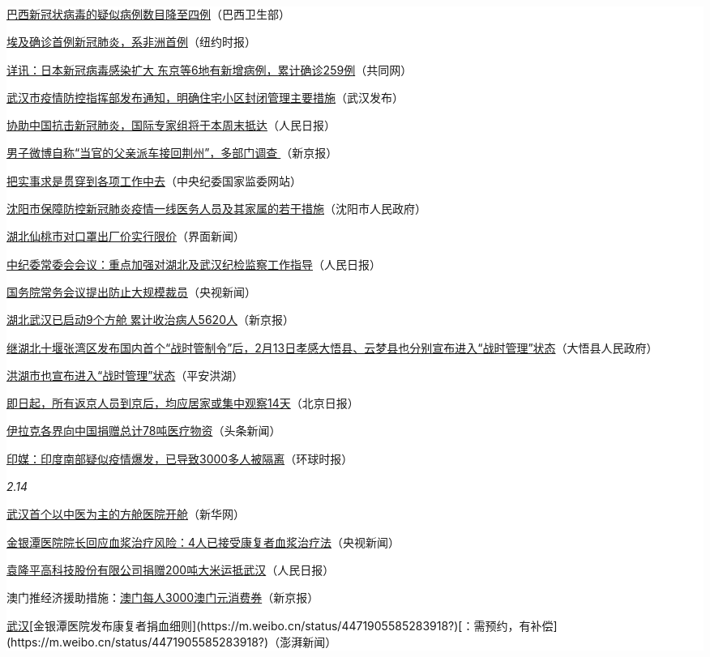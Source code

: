 [巴西新冠状病毒的疑似病例数目降至四例](https://www.saude.gov.br/noticias/agencia-saude/46382-cai-para-quatro-numero-de-casos-suspeitos-para-o-novo-coronavirus-no-brasil)（巴西卫生部）

[埃及确诊首例新冠肺炎，系非洲首例](https://www.nytimes.com/aponline/2020/02/14/world/middleeast/ap-ml-china-outbreak-egypt-.html?searchResultPosition=10)（纽约时报）

[详讯：日本新冠病毒感染扩大 东京等6地有新增病例，累计确诊259例](https://china.kyodonews.net/news/2020/02/4c8beb0073d7--6.html)（共同网）

[武汉市疫情防控指挥部发布通知，明确住宅小区封闭管理主要措施](https://m.weibo.cn/2759348142/4472042143058437)（武汉发布）

[协助中国抗击新冠肺炎，国际专家组将于本周末抵达](https://m.weibo.cn/2803301701/4472025600545889)（人民日报）

[男子微博自称“当官的父亲派车接回荆州”，多部门调查 ](http://www.bjnews.com.cn/feature/2020/02/15/689710.html)（新京报）

[把实事求是贯穿到各项工作中去](http://www.hbjwjc.gov.cn/lzyw/120440.htm)（中央纪委国家监委网站）

[沈阳市保障防控新冠肺炎疫情一线医务人员及其家属的若干措施](http://www.shenyang.gov.cn/html/SY/154700103606965/154700103606965/null/0360696551076861.html)（沈阳市人民政府）

[湖北仙桃市对口罩出厂价实行限价](https://m.weibo.cn/5182171545/4472025722353971)（界面新闻）

[中纪委常委会会议：重点加强对湖北及武汉纪检监察工作指导](https://m.weibo.cn/2803301701/4471614076921809)（人民日报）

[国务院常务会议提出防止大规模裁员](https://m.weibo.cn/2656274875/4471265320034037)（央视新闻）

[湖北武汉已启动9个方舱 累计收治病人5620人](https://m.weibo.cn/1642512402/4471573870339972)（新京报）

[继湖北十堰张湾区发布国内首个“战时管制令”后，2月13日孝感大悟县、云梦县也分别宣布进入“战时管理”状态](http://www.hbdawu.gov.cn/mobile/content/200213_007.shtml)（大悟县人民政府）

[洪湖市也宣布进入“战时管理”状态](https://m.weibo.cn/status/4472018101513476?)（平安洪湖）

[即日起，所有返京人员到京后，均应居家或集中观察14天](https://m.weibo.cn/1618051664/4471998899881640)（北京日报）

[伊拉克各界向中国捐赠总计78吨医疗物资](https://weibointl.api.weibo.cn/share/123445498.html?weibo_id=4472083684028877)（头条新闻）

[印媒：印度南部疑似疫情爆发，已导致3000多人被隔离](https://weibointl.api.weibo.cn/share/123426319.html?weibo_id=4472018865434330)（环球时报）

*2.14*

[武汉首个以中医为主的方舱医院开舱](https://weibointl.api.weibo.cn/share/123446170.html?weibo_id=4471888895937165)（新华网）

[金银潭医院院长回应血浆治疗风险：4人已接受康复者血浆治疗法](https://m.weibo.cn/search?containerid=231522type%3D1%26t%3D10%26q%3D%23%E9%87%91%E9%93%B6%E6%BD%AD%E5%8C%BB%E9%99%A2%E9%99%A2%E9%95%BF%E5%9B%9E%E5%BA%94%E8%A1%80%E6%B5%86%E6%B2%BB%E7%96%97%E9%A3%8E%E9%99%A9%23&extparam=%23%E9%87%91%E9%93%B6%E6%BD%AD%E5%8C%BB%E9%99%A2%E9%99%A2%E9%95%BF%E5%9B%9E%E5%BA%94%E8%A1%80%E6%B5%86%E6%B2%BB%E7%96%97%E9%A3%8E%E9%99%A9%23&luicode=20000061&lfid=4471991975147282)（央视新闻）

[袁隆平高科技股份有限公司捐赠200吨大米运抵武汉](https://m.weibo.cn/status/4471904167360118?)（人民日报）

澳门推经济援助措施：[澳门每人3000澳门元消费券](https://m.weibo.cn/search?containerid=231522type%3D1%26t%3D10%26q%3D%23%E6%BE%B3%E9%97%A8%E6%AF%8F%E4%BA%BA3000%E6%BE%B3%E9%97%A8%E5%85%83%E6%B6%88%E8%B4%B9%E5%88%B8%23&extparam=%23%E6%BE%B3%E9%97%A8%E6%AF%8F%E4%BA%BA3000%E6%BE%B3%E9%97%A8%E5%85%83%E6%B6%88%E8%B4%B9%E5%88%B8%23&luicode=20000061&lfid=4471945032670467)（新京报）

[武汉](https://m.weibo.cn/status/4471905585283918?)[金银潭医院发布康复者捐血细则](https://m.weibo.cn/status/4471905585283918?)[：需预约，有补偿](https://m.weibo.cn/status/4471905585283918?)（澎湃新闻）
